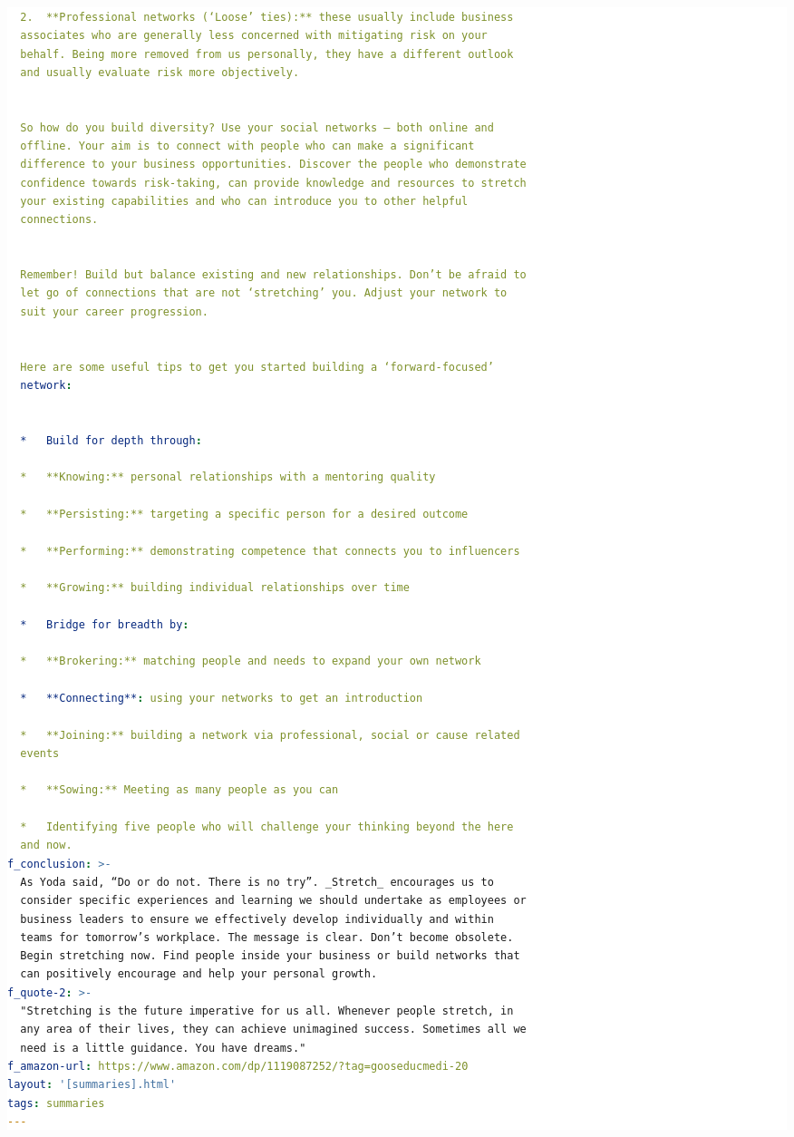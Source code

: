 ```yaml
  2.  **Professional networks (‘Loose’ ties):** these usually include business
  associates who are generally less concerned with mitigating risk on your
  behalf. Being more removed from us personally, they have a different outlook
  and usually evaluate risk more objectively.


  So how do you build diversity? Use your social networks – both online and
  offline. Your aim is to connect with people who can make a significant
  difference to your business opportunities. Discover the people who demonstrate
  confidence towards risk-taking, can provide knowledge and resources to stretch
  your existing capabilities and who can introduce you to other helpful
  connections.


  Remember! Build but balance existing and new relationships. Don’t be afraid to
  let go of connections that are not ‘stretching’ you. Adjust your network to
  suit your career progression.


  Here are some useful tips to get you started building a ‘forward-focused’
  network:


  *   Build for depth through:

  *   **Knowing:** personal relationships with a mentoring quality

  *   **Persisting:** targeting a specific person for a desired outcome

  *   **Performing:** demonstrating competence that connects you to influencers

  *   **Growing:** building individual relationships over time

  *   Bridge for breadth by:

  *   **Brokering:** matching people and needs to expand your own network

  *   **Connecting**: using your networks to get an introduction

  *   **Joining:** building a network via professional, social or cause related
  events

  *   **Sowing:** Meeting as many people as you can

  *   Identifying five people who will challenge your thinking beyond the here
  and now.
f_conclusion: >-
  As Yoda said, “Do or do not. There is no try”. _Stretch_ encourages us to
  consider specific experiences and learning we should undertake as employees or
  business leaders to ensure we effectively develop individually and within
  teams for tomorrow’s workplace. The message is clear. Don’t become obsolete.
  Begin stretching now. Find people inside your business or build networks that
  can positively encourage and help your personal growth.
f_quote-2: >-
  "Stretching is the future imperative for us all. Whenever people stretch, in
  any area of their lives, they can achieve unimagined success. Sometimes all we
  need is a little guidance. You have dreams."
f_amazon-url: https://www.amazon.com/dp/1119087252/?tag=gooseducmedi-20
layout: '[summaries].html'
tags: summaries
---
```
